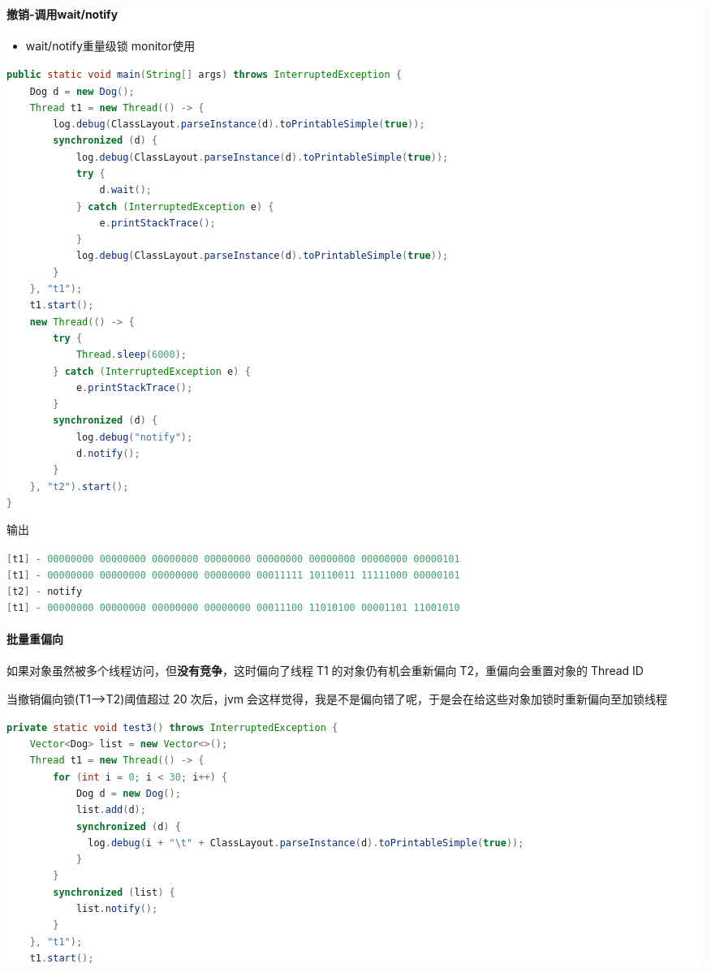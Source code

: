 

#### 撤销-调用wait/notify

* wait/notify重量级锁 monitor使用

```java
public static void main(String[] args) throws InterruptedException {
    Dog d = new Dog();
    Thread t1 = new Thread(() -> {
    	log.debug(ClassLayout.parseInstance(d).toPrintableSimple(true));
        synchronized (d) {
            log.debug(ClassLayout.parseInstance(d).toPrintableSimple(true));
            try {
            	d.wait();
            } catch (InterruptedException e) {
            	e.printStackTrace();
            }
            log.debug(ClassLayout.parseInstance(d).toPrintableSimple(true));
        }
    }, "t1");
    t1.start();
    new Thread(() -> {
        try {
        	Thread.sleep(6000);
        } catch (InterruptedException e) {
        	e.printStackTrace();
        }
        synchronized (d) {
            log.debug("notify");
            d.notify();
        }
    }, "t2").start();
}
```

输出

```java
[t1] - 00000000 00000000 00000000 00000000 00000000 00000000 00000000 00000101
[t1] - 00000000 00000000 00000000 00000000 00011111 10110011 11111000 00000101
[t2] - notify
[t1] - 00000000 00000000 00000000 00000000 00011100 11010100 00001101 11001010
```



#### 批量重偏向

如果对象虽然被多个线程访问，但**没有竞争**，这时偏向了线程 T1 的对象仍有机会重新偏向 T2，重偏向会重置对象的 Thread ID

当撤销偏向锁(T1-->T2)阈值超过 20 次后，jvm 会这样觉得，我是不是偏向错了呢，于是会在给这些对象加锁时重新偏向至加锁线程

```java
private static void test3() throws InterruptedException {
    Vector<Dog> list = new Vector<>();
    Thread t1 = new Thread(() -> {
        for (int i = 0; i < 30; i++) {
            Dog d = new Dog();
            list.add(d);
            synchronized (d) {
              log.debug(i + "\t" + ClassLayout.parseInstance(d).toPrintableSimple(true));
            }
        }
        synchronized (list) {
        	list.notify();
        }
    }, "t1");
    t1.start();
```